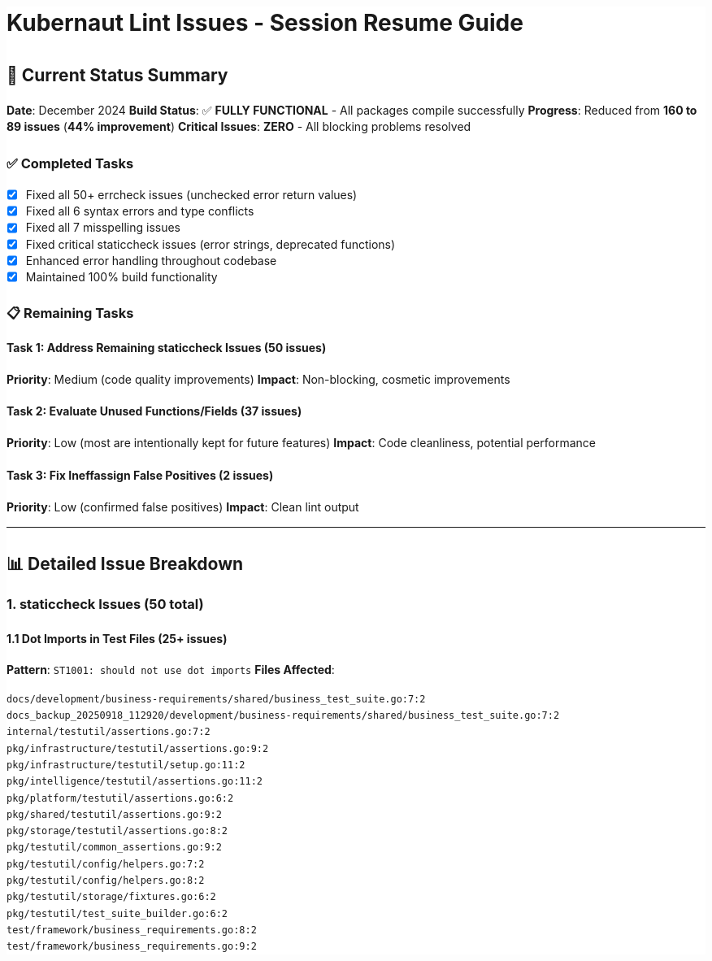 # Kubernaut Lint Issues - Session Resume Guide

## 🎯 **Current Status Summary**

**Date**: December 2024
**Build Status**: ✅ **FULLY FUNCTIONAL** - All packages compile successfully
**Progress**: Reduced from **160 to 89 issues** (**44% improvement**)
**Critical Issues**: **ZERO** - All blocking problems resolved

### ✅ **Completed Tasks**
- [x] Fixed all 50+ errcheck issues (unchecked error return values)
- [x] Fixed all 6 syntax errors and type conflicts
- [x] Fixed all 7 misspelling issues
- [x] Fixed critical staticcheck issues (error strings, deprecated functions)
- [x] Enhanced error handling throughout codebase
- [x] Maintained 100% build functionality

### 📋 **Remaining Tasks**

#### **Task 1: Address Remaining staticcheck Issues (50 issues)**
**Priority**: Medium (code quality improvements)
**Impact**: Non-blocking, cosmetic improvements

#### **Task 2: Evaluate Unused Functions/Fields (37 issues)**
**Priority**: Low (most are intentionally kept for future features)
**Impact**: Code cleanliness, potential performance

#### **Task 3: Fix Ineffassign False Positives (2 issues)**
**Priority**: Low (confirmed false positives)
**Impact**: Clean lint output

---

## 📊 **Detailed Issue Breakdown**

### **1. staticcheck Issues (50 total)**

#### **1.1 Dot Imports in Test Files (25+ issues)**
**Pattern**: `ST1001: should not use dot imports`
**Files Affected**:
```
docs/development/business-requirements/shared/business_test_suite.go:7:2
docs_backup_20250918_112920/development/business-requirements/shared/business_test_suite.go:7:2
internal/testutil/assertions.go:7:2
pkg/infrastructure/testutil/assertions.go:9:2
pkg/infrastructure/testutil/setup.go:11:2
pkg/intelligence/testutil/assertions.go:11:2
pkg/platform/testutil/assertions.go:6:2
pkg/shared/testutil/assertions.go:9:2
pkg/storage/testutil/assertions.go:8:2
pkg/testutil/common_assertions.go:9:2
pkg/testutil/config/helpers.go:7:2
pkg/testutil/config/helpers.go:8:2
pkg/testutil/storage/fixtures.go:6:2
pkg/testutil/test_suite_builder.go:6:2
test/framework/business_requirements.go:8:2
test/framework/business_requirements.go:9:2
```
